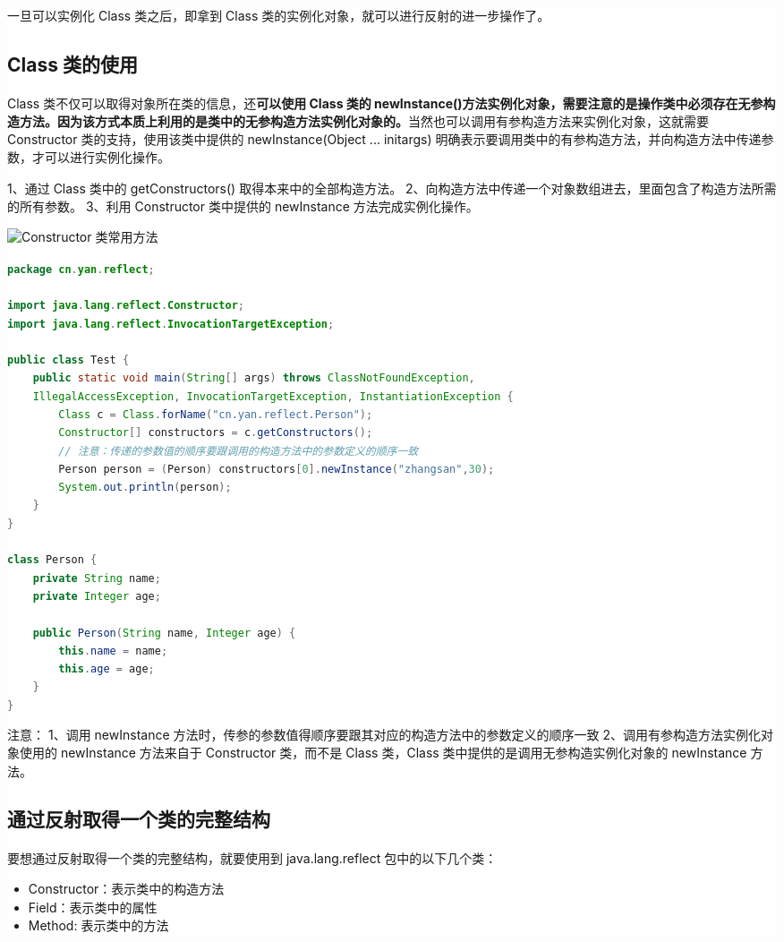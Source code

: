 一旦可以实例化 Class 类之后，即拿到 Class 类的实例化对象，就可以进行反射的进一步操作了。

## Class 类的使用
Class 类不仅可以取得对象所在类的信息，还<b>可以使用 Class 类的 newInstance()方法实例化对象，需要注意的是操作类中必须存在无参构造方法。因为该方式本质上利用的是类中的无参构造方法实例化对象的。</b>当然也可以调用有参构造方法来实例化对象，这就需要 Constructor 类的支持，使用该类中提供的 newInstance(Object ... initargs) 明确表示要调用类中的有参构造方法，并向构造方法中传递参数，才可以进行实例化操作。

1、通过 Class 类中的 getConstructors() 取得本来中的全部构造方法。
2、向构造方法中传递一个对象数组进去，里面包含了构造方法所需的所有参数。
3、利用 Constructor 类中提供的 newInstance 方法完成实例化操作。

![Constructor 类常用方法](/upload_image/constructor_method.png "Constructor 类常用方法")

```java
package cn.yan.reflect;

import java.lang.reflect.Constructor;
import java.lang.reflect.InvocationTargetException;

public class Test {
    public static void main(String[] args) throws ClassNotFoundException,
    IllegalAccessException, InvocationTargetException, InstantiationException {
        Class c = Class.forName("cn.yan.reflect.Person");
        Constructor[] constructors = c.getConstructors();
        // 注意：传递的参数值的顺序要跟调用的构造方法中的参数定义的顺序一致 
        Person person = (Person) constructors[0].newInstance("zhangsan",30);
        System.out.println(person);
    }
}

class Person {
    private String name;
    private Integer age;

    public Person(String name, Integer age) {
        this.name = name;
        this.age = age;
    }
}
```

注意：
1、调用 newInstance 方法时，传参的参数值得顺序要跟其对应的构造方法中的参数定义的顺序一致
2、调用有参构造方法实例化对象使用的 newInstance 方法来自于 Constructor 类，而不是 Class 类，Class 类中提供的是调用无参构造实例化对象的 newInstance 方法。

## 通过反射取得一个类的完整结构
要想通过反射取得一个类的完整结构，就要使用到 java.lang.reflect 包中的以下几个类：
* Constructor：表示类中的构造方法
* Field：表示类中的属性
* Method: 表示类中的方法

